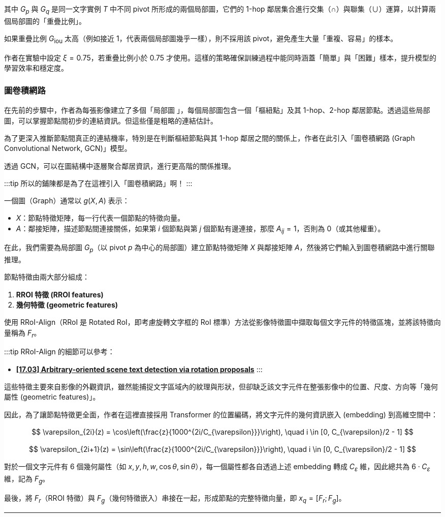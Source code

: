 其中 $G_p$ 與 $G_q$ 是同一文字實例 $T$ 中不同 pivot 所形成的兩個局部圖，它們的 1-hop 鄰居集合進行交集（$\cap$）與聯集（$\cup$）運算，以計算兩個局部圖的「重疊比例」。

如果重疊比例 $G_{\text{iou}}$ 太高（例如接近 1，代表兩個局部圖幾乎一樣），則不採用該 pivot，避免產生大量「重複、容易」的樣本。

作者在實驗中設定 $\xi = 0.75$，若重疊比例小於 0.75 才使用。這樣的策略確保訓練過程中能同時涵蓋「簡單」與「困難」樣本，提升模型的學習效率和穩定度。

### 圖卷積網路

在先前的步驟中，作者為每張影像建立了多個「局部圖 」，每個局部圖包含一個「樞紐點」及其 1-hop、2-hop 鄰居節點。透過這些局部圖，可以掌握節點間初步的連結資訊。但這些僅是粗略的連結估計。

為了更深入推斷節點間真正的連結機率，特別是在判斷樞紐節點與其 1-hop 鄰居之間的關係上，作者在此引入「圖卷積網路 (Graph Convolutional Network, GCN)」模型。

透過 GCN，可以在圖結構中逐層聚合鄰居資訊，進行更高階的關係推理。

:::tip
所以的鋪陳都是為了在這裡引入「圖卷積網路」啊！
:::

一個圖（Graph）通常以 $g(X, A)$ 表示：

- $X$：節點特徵矩陣，每一行代表一個節點的特徵向量。
- $A$：鄰接矩陣，描述節點間連接關係，如果第 $i$ 個節點與第 $j$ 個節點有邊連接，那麼 $A_{ij}=1$，否則為 0（或其他權重）。

在此，我們需要為局部圖 $G_p$（以 pivot $p$ 為中心的局部圖）建立節點特徵矩陣 $X$ 與鄰接矩陣 $A$，然後將它們輸入到圖卷積網路中進行關聯推理。

節點特徵由兩大部分組成：

1. **RROI 特徵 (RROI features)**
2. **幾何特徵 (geometric features)**

使用 RRoI-Align（RRoI 是 Rotated RoI，即考慮旋轉文字框的 RoI 標準）方法從影像特徵圖中擷取每個文字元件的特徵區塊，並將該特徵向量稱為 $F_r$。

:::tip
RRoI-Align 的細節可以參考：

- [**[17.03] Arbitrary-oriented scene text detection via rotation proposals**](https://arxiv.org/abs/1703.01086)
  :::

這些特徵主要來自影像的外觀資訊，雖然能捕捉文字區域內的紋理與形狀，但卻缺乏該文字元件在整張影像中的位置、尺度、方向等「幾何屬性 (geometric features)」。

因此，為了讓節點特徵更全面，作者在這裡直接採用 Transformer 的位置編碼，將文字元件的幾何資訊嵌入 (embedding) 到高維空間中：

$$
\varepsilon_{2i}(z) = \cos\left(\frac{z}{1000^{2i/C_{\varepsilon}}}\right), \quad i \in [0, C_{\varepsilon}/2 - 1]
$$

$$
\varepsilon_{2i+1}(z) = \sin\left(\frac{z}{1000^{2i/C_{\varepsilon}}}\right), \quad i \in [0, C_{\varepsilon}/2 - 1]
$$

對於一個文字元件有 6 個幾何屬性（如 $x, y, h, w, \cos\theta, \sin\theta$），每一個屬性都各自透過上述 embedding 轉成 $C_{\varepsilon}$ 維，因此總共為 $6 \cdot C_{\varepsilon}$ 維，記為 $F_g$。

最後，將 $F_r$（RROI 特徵）與 $F_g$（幾何特徵嵌入）串接在一起，形成節點的完整特徵向量，即 $x_q = [F_r; F_g]$。

---
